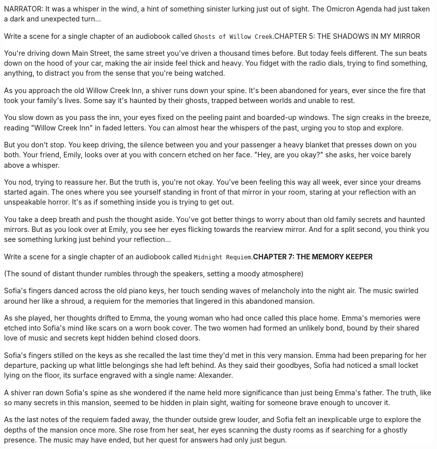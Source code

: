 NARRATOR: It was a whisper in the wind, a hint of something sinister lurking just out of sight. The Omicron Agenda had just taken a dark and unexpected turn...<end>

Write a scene for a single chapter of an audiobook called `Ghosts of Willow Creek`.<start>CHAPTER 5: THE SHADOWS IN MY MIRROR

You're driving down Main Street, the same street you've driven a thousand times before. But today feels different. The sun beats down on the hood of your car, making the air inside feel thick and heavy. You fidget with the radio dials, trying to find something, anything, to distract you from the sense that you're being watched.

As you approach the old Willow Creek Inn, a shiver runs down your spine. It's been abandoned for years, ever since the fire that took your family's lives. Some say it's haunted by their ghosts, trapped between worlds and unable to rest.

You slow down as you pass the inn, your eyes fixed on the peeling paint and boarded-up windows. The sign creaks in the breeze, reading "Willow Creek Inn" in faded letters. You can almost hear the whispers of the past, urging you to stop and explore.

But you don't stop. You keep driving, the silence between you and your passenger a heavy blanket that presses down on you both. Your friend, Emily, looks over at you with concern etched on her face. "Hey, are you okay?" she asks, her voice barely above a whisper.

You nod, trying to reassure her. But the truth is, you're not okay. You've been feeling this way all week, ever since your dreams started again. The ones where you see yourself standing in front of that mirror in your room, staring at your reflection with an unspeakable horror. It's as if something inside you is trying to get out.

You take a deep breath and push the thought aside. You've got better things to worry about than old family secrets and haunted mirrors. But as you look over at Emily, you see her eyes flicking towards the rearview mirror. And for a split second, you think you see something lurking just behind your reflection...<end>

Write a scene for a single chapter of an audiobook called `Midnight Requiem`.<start>**CHAPTER 7: THE MEMORY KEEPER**

(The sound of distant thunder rumbles through the speakers, setting a moody atmosphere)

Sofia's fingers danced across the old piano keys, her touch sending waves of melancholy into the night air. The music swirled around her like a shroud, a requiem for the memories that lingered in this abandoned mansion.

As she played, her thoughts drifted to Emma, the young woman who had once called this place home. Emma's memories were etched into Sofia's mind like scars on a worn book cover. The two women had formed an unlikely bond, bound by their shared love of music and secrets kept hidden behind closed doors.

Sofia's fingers stilled on the keys as she recalled the last time they'd met in this very mansion. Emma had been preparing for her departure, packing up what little belongings she had left behind. As they said their goodbyes, Sofia had noticed a small locket lying on the floor, its surface engraved with a single name: Alexander.

A shiver ran down Sofia's spine as she wondered if the name held more significance than just being Emma's father. The truth, like so many secrets in this mansion, seemed to be hidden in plain sight, waiting for someone brave enough to uncover it.

As the last notes of the requiem faded away, the thunder outside grew louder, and Sofia felt an inexplicable urge to explore the depths of the mansion once more. She rose from her seat, her eyes scanning the dusty rooms as if searching for a ghostly presence. The music may have ended, but her quest for answers had only just begun.
